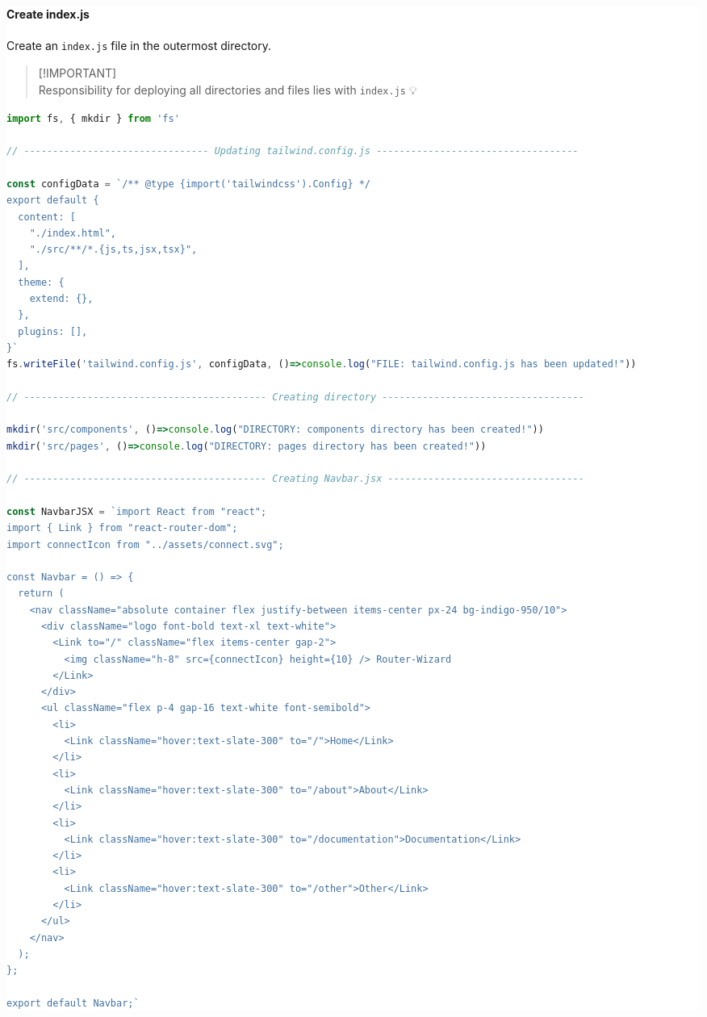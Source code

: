 #### Create index.js
Create an `index.js` file in the outermost directory.
> [!IMPORTANT]\
> Responsibility for deploying all directories and files lies with `index.js` 💡

```js
import fs, { mkdir } from 'fs'

// -------------------------------- Updating tailwind.config.js -----------------------------------

const configData = `/** @type {import('tailwindcss').Config} */
export default {
  content: [
    "./index.html",
    "./src/**/*.{js,ts,jsx,tsx}",
  ],
  theme: {
    extend: {},
  },
  plugins: [],
}`
fs.writeFile('tailwind.config.js', configData, ()=>console.log("FILE: tailwind.config.js has been updated!"))

// ------------------------------------------ Creating directory -----------------------------------

mkdir('src/components', ()=>console.log("DIRECTORY: components directory has been created!"))
mkdir('src/pages', ()=>console.log("DIRECTORY: pages directory has been created!"))

// ------------------------------------------ Creating Navbar.jsx ----------------------------------

const NavbarJSX = `import React from "react";
import { Link } from "react-router-dom";
import connectIcon from "../assets/connect.svg";

const Navbar = () => {
  return (
    <nav className="absolute container flex justify-between items-center px-24 bg-indigo-950/10">
      <div className="logo font-bold text-xl text-white">
        <Link to="/" className="flex items-center gap-2">
          <img className="h-8" src={connectIcon} height={10} /> Router-Wizard
        </Link>
      </div>
      <ul className="flex p-4 gap-16 text-white font-semibold">
        <li>
          <Link className="hover:text-slate-300" to="/">Home</Link>
        </li>
        <li>
          <Link className="hover:text-slate-300" to="/about">About</Link>
        </li>
        <li>
          <Link className="hover:text-slate-300" to="/documentation">Documentation</Link>
        </li>
        <li>
          <Link className="hover:text-slate-300" to="/other">Other</Link>
        </li>
      </ul>
    </nav>
  );
};

export default Navbar;`
```